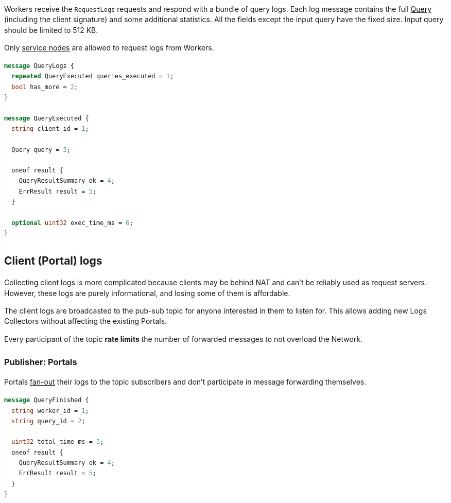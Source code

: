 Workers receive the `RequestLogs` requests and respond with a bundle of query logs. Each log message contains the full [Query](#client-portal) (including the client signature) and some additional statistics. All the fields except the input query have the fixed size. Input query should be limited to 512 KB.

Only [service nodes](./05_node_registration.md#service-nodes) are allowed to request logs from Workers.

```proto
message QueryLogs {
  repeated QueryExecuted queries_executed = 1;
  bool has_more = 2;
}

message QueryExecuted {
  string client_id = 1;

  Query query = 3;

  oneof result {
    QueryResultSummary ok = 4;
    ErrResult result = 5;
  }
 
  optional uint32 exec_time_ms = 6;
}
```


## Client (Portal) logs

Collecting client logs is more complicated because clients may be [behind NAT](#nat-limitations) and can’t be reliably used as request servers. However, these logs are purely informational, and losing some of them is affordable.

The client logs are broadcasted to the pub-sub topic for anyone interested in them to listen for. This allows adding new Logs Collectors without affecting the existing Portals.

Every participant of the topic **rate limits** the number of forwarded messages to not overload the Network.

### Publisher: Portals

Portals [fan-out](https://docs.libp2p.io/concepts/pubsub/overview/#fan-out) their logs to the topic subscribers and don’t participate in message forwarding themselves.

```proto
message QueryFinished {
  string worker_id = 1;
  string query_id = 2;

  uint32 total_time_ms = 3;
  oneof result {
    QueryResultSummary ok = 4;
    ErrResult result = 5;
  }
}
```
